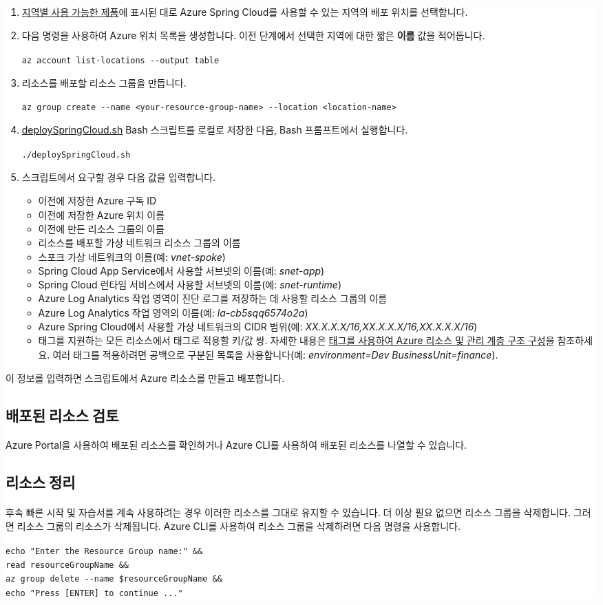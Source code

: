 1. [지역별 사용 가능한 제품](https://azure.microsoft.com/global-infrastructure/services/?products=spring-cloud&regions=all)에 표시된 대로 Azure Spring Cloud를 사용할 수 있는 지역의 배포 위치를 선택합니다.

1. 다음 명령을 사용하여 Azure 위치 목록을 생성합니다. 이전 단계에서 선택한 지역에 대한 짧은 **이름** 값을 적어둡니다.

   ```azurecli
   az account list-locations --output table
   ```

1. 리소스를 배포할 리소스 그룹을 만듭니다.

   ```azurecli
   az group create --name <your-resource-group-name> --location <location-name>
   ```

1. [deploySpringCloud.sh](https://raw.githubusercontent.com/Azure/azure-spring-cloud-reference-architecture/main/CLI/brownfield-deployment/deploySpringCloud.sh) Bash 스크립트를 로컬로 저장한 다음, Bash 프롬프트에서 실행합니다.

   ```azurecli
   ./deploySpringCloud.sh
   ```

1. 스크립트에서 요구할 경우 다음 값을 입력합니다.

   - 이전에 저장한 Azure 구독 ID
   - 이전에 저장한 Azure 위치 이름
   - 이전에 만든 리소스 그룹의 이름
   - 리소스를 배포할 가상 네트워크 리소스 그룹의 이름
   - 스포크 가상 네트워크의 이름(예: *vnet-spoke*)
   - Spring Cloud App Service에서 사용할 서브넷의 이름(예: *snet-app*)
   - Spring Cloud 런타임 서비스에서 사용할 서브넷의 이름(예: *snet-runtime*)
   - Azure Log Analytics 작업 영역이 진단 로그를 저장하는 데 사용할 리소스 그룹의 이름
   - Azure Log Analytics 작업 영역의 이름(예: *la-cb5sqq6574o2a*)
   - Azure Spring Cloud에서 사용할 가상 네트워크의 CIDR 범위(예: *XX.X.X.X/16,XX.X.X.X/16,XX.X.X.X/16*)
   - 태그를 지원하는 모든 리소스에서 태그로 적용할 키/값 쌍. 자세한 내용은 [태그를 사용하여 Azure 리소스 및 관리 계층 구조 구성](../azure-resource-manager/management/tag-resources.md)을 참조하세요. 여러 태그를 적용하려면 공백으로 구분된 목록을 사용합니다(예: *environment=Dev BusinessUnit=finance*).

이 정보를 입력하면 스크립트에서 Azure 리소스를 만들고 배포합니다.

## <a name="review-deployed-resources"></a>배포된 리소스 검토

Azure Portal을 사용하여 배포된 리소스를 확인하거나 Azure CLI를 사용하여 배포된 리소스를 나열할 수 있습니다.

## <a name="clean-up-resources"></a>리소스 정리

후속 빠른 시작 및 자습서를 계속 사용하려는 경우 이러한 리소스를 그대로 유지할 수 있습니다. 더 이상 필요 없으면 리소스 그룹을 삭제합니다. 그러면 리소스 그룹의 리소스가 삭제됩니다. Azure CLI를 사용하여 리소스 그룹을 삭제하려면 다음 명령을 사용합니다.

```azurecli
echo "Enter the Resource Group name:" &&
read resourceGroupName &&
az group delete --name $resourceGroupName &&
echo "Press [ENTER] to continue ..."
```
